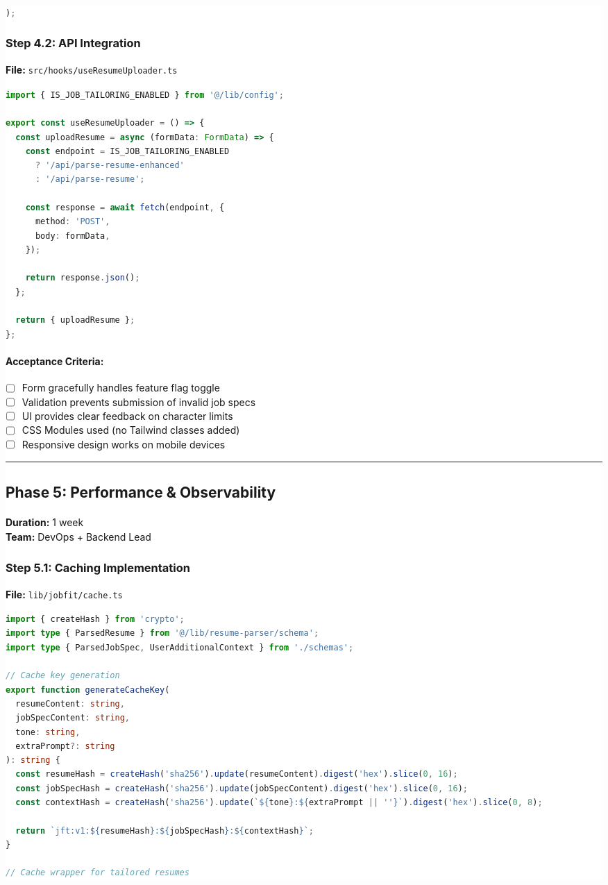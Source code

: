 ```typescript
);
```

### Step 4.2: API Integration
**File:** `src/hooks/useResumeUploader.ts`

```typescript
import { IS_JOB_TAILORING_ENABLED } from '@/lib/config';

export const useResumeUploader = () => {
  const uploadResume = async (formData: FormData) => {
    const endpoint = IS_JOB_TAILORING_ENABLED 
      ? '/api/parse-resume-enhanced'
      : '/api/parse-resume';
      
    const response = await fetch(endpoint, {
      method: 'POST',
      body: formData,
    });
    
    return response.json();
  };

  return { uploadResume };
};
```

#### Acceptance Criteria:
- [ ] Form gracefully handles feature flag toggle
- [ ] Validation prevents submission of invalid job specs
- [ ] UI provides clear feedback on character limits
- [ ] CSS Modules used (no Tailwind classes added)
- [ ] Responsive design works on mobile devices

---

## Phase 5: Performance & Observability
**Duration:** 1 week  
**Team:** DevOps + Backend Lead

### Step 5.1: Caching Implementation
**File:** `lib/jobfit/cache.ts`

```typescript
import { createHash } from 'crypto';
import type { ParsedResume } from '@/lib/resume-parser/schema';
import type { ParsedJobSpec, UserAdditionalContext } from './schemas';

// Cache key generation
export function generateCacheKey(
  resumeContent: string,
  jobSpecContent: string,
  tone: string,
  extraPrompt?: string
): string {
  const resumeHash = createHash('sha256').update(resumeContent).digest('hex').slice(0, 16);
  const jobSpecHash = createHash('sha256').update(jobSpecContent).digest('hex').slice(0, 16);
  const contextHash = createHash('sha256').update(`${tone}:${extraPrompt || ''}`).digest('hex').slice(0, 8);
  
  return `jft:v1:${resumeHash}:${jobSpecHash}:${contextHash}`;
}

// Cache wrapper for tailored resumes
```